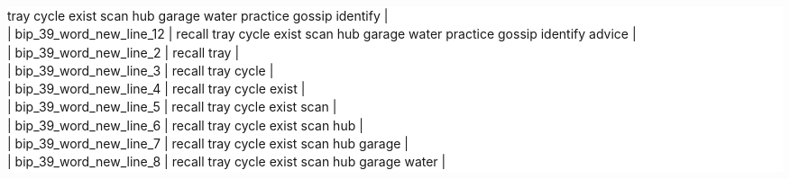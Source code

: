 tray
cycle
exist
scan
hub
garage
water
practice
gossip
identify |  
| bip_39_word_new_line_12 | recall
tray
cycle
exist
scan
hub
garage
water
practice
gossip
identify
advice |  
| bip_39_word_new_line_2 | recall
tray |  
| bip_39_word_new_line_3 | recall
tray
cycle |  
| bip_39_word_new_line_4 | recall
tray
cycle
exist |  
| bip_39_word_new_line_5 | recall
tray
cycle
exist
scan |  
| bip_39_word_new_line_6 | recall
tray
cycle
exist
scan
hub |  
| bip_39_word_new_line_7 | recall
tray
cycle
exist
scan
hub
garage |  
| bip_39_word_new_line_8 | recall
tray
cycle
exist
scan
hub
garage
water |  